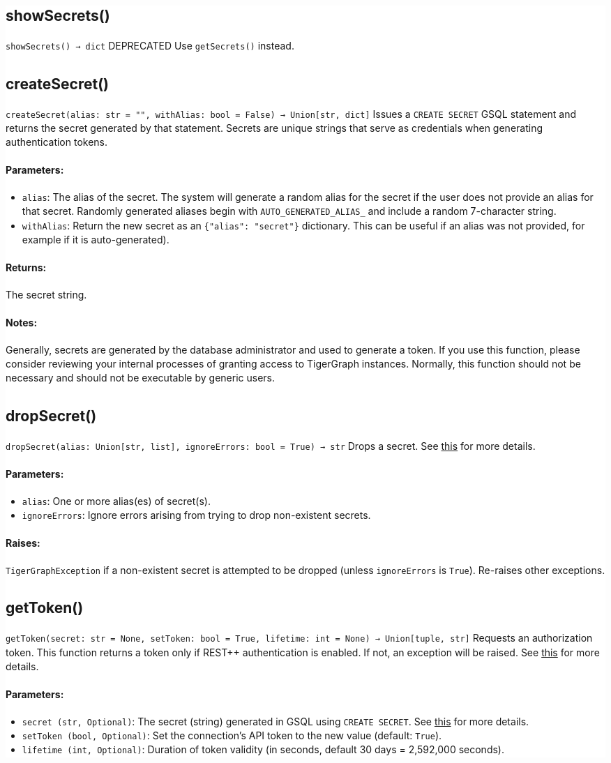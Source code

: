 ## [](https://docs.tigergraph.com/pytigergraph/1.6/core-functions/auth#_showsecrets)showSecrets()
`showSecrets() → dict`
DEPRECATED
Use `getSecrets()` instead.
## [](https://docs.tigergraph.com/pytigergraph/1.6/core-functions/auth#_createsecret)createSecret()
`createSecret(alias: str = "", withAlias: bool = False) → Union[str, dict]`
Issues a `CREATE SECRET` GSQL statement and returns the secret generated by that statement. Secrets are unique strings that serve as credentials when generating authentication tokens.
#### Parameters:
  * `alias`: The alias of the secret. The system will generate a random alias for the secret if the user does not provide an alias for that secret. Randomly generated aliases begin with `AUTO_GENERATED_ALIAS_` and include a random 7-character string.
  * `withAlias`: Return the new secret as an `{"alias": "secret"}` dictionary. This can be useful if an alias was not provided, for example if it is auto-generated).


#### Returns:
The secret string.
#### Notes:
Generally, secrets are generated by the database administrator and used to generate a token. If you use this function, please consider reviewing your internal processes of granting access to TigerGraph instances. Normally, this function should not be necessary and should not be executable by generic users.
## [](https://docs.tigergraph.com/pytigergraph/1.6/core-functions/auth#_dropsecret)dropSecret()
`dropSecret(alias: Union[str, list], ignoreErrors: bool = True) → str`
Drops a secret. See [this](https://docs.tigergraph.com/tigergraph-server/current/user-access/managing-credentials#_drop_a_secret) for more details.
#### Parameters:
  * `alias`: One or more alias(es) of secret(s).
  * `ignoreErrors`: Ignore errors arising from trying to drop non-existent secrets.


#### Raises:
`TigerGraphException` if a non-existent secret is attempted to be dropped (unless `ignoreErrors` is `True`). Re-raises other exceptions.
## [](https://docs.tigergraph.com/pytigergraph/1.6/core-functions/auth#_gettoken)getToken()
`getToken(secret: str = None, setToken: bool = True, lifetime: int = None) → Union[tuple, str]`
Requests an authorization token.
This function returns a token only if REST++ authentication is enabled. If not, an exception will be raised. See [this](https://docs.tigergraph.com/admin/admin-guide/user-access-management/user-privileges-and-authentication#rest-authentication) for more details.
#### Parameters:
  * `secret (str, Optional)`: The secret (string) generated in GSQL using `CREATE SECRET`. See [this](https://docs.tigergraph.com/tigergraph-server/current/user-access/managing-credentials#_create_a_secret) for more details.
  * `setToken (bool, Optional)`: Set the connection’s API token to the new value (default: `True`).
  * `lifetime (int, Optional)`: Duration of token validity (in seconds, default 30 days = 2,592,000 seconds).
